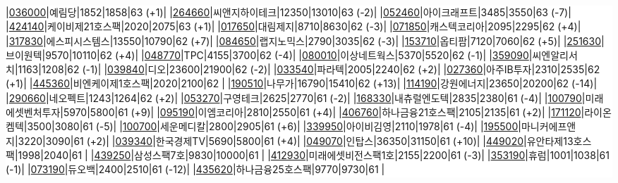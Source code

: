 |[036000](https://finance.daum.net/quotes/A036000)|예림당|1852|1858|63 (+1)|
|[264660](https://finance.daum.net/quotes/A264660)|씨앤지하이테크|12350|13010|63 (-2)|
|[052460](https://finance.daum.net/quotes/A052460)|아이크래프트|3485|3550|63 (-7)|
|[424140](https://finance.daum.net/quotes/A424140)|케이비제21호스팩|2020|2075|63 (+1)|
|[017650](https://finance.daum.net/quotes/A017650)|대림제지|8710|8630|62 (-3)|
|[071850](https://finance.daum.net/quotes/A071850)|캐스텍코리아|2095|2295|62 (+4)|
|[317830](https://finance.daum.net/quotes/A317830)|에스피시스템스|13550|10790|62 (+7)|
|[084650](https://finance.daum.net/quotes/A084650)|랩지노믹스|2790|3035|62 (-3)|
|[153710](https://finance.daum.net/quotes/A153710)|옵티팜|7120|7060|62 (+5)|
|[251630](https://finance.daum.net/quotes/A251630)|브이원텍|9570|10110|62 (+4)|
|[048770](https://finance.daum.net/quotes/A048770)|TPC|4155|3700|62 (-4)|
|[080010](https://finance.daum.net/quotes/A080010)|이상네트웍스|5370|5520|62 (-1)|
|[359090](https://finance.daum.net/quotes/A359090)|씨엔알리서치|1163|1208|62 (-1)|
|[039840](https://finance.daum.net/quotes/A039840)|디오|23600|21900|62 (-2)|
|[033540](https://finance.daum.net/quotes/A033540)|파라텍|2005|2240|62 (+2)|
|[027360](https://finance.daum.net/quotes/A027360)|아주IB투자|2310|2535|62 (+1)|
|[445360](https://finance.daum.net/quotes/A445360)|비엔케이제1호스팩|2020|2100|62 |
|[190510](https://finance.daum.net/quotes/A190510)|나무가|16790|15410|62 (+13)|
|[114190](https://finance.daum.net/quotes/A114190)|강원에너지|23650|20200|62 (-14)|
|[290660](https://finance.daum.net/quotes/A290660)|네오펙트|1243|1264|62 (+2)|
|[053270](https://finance.daum.net/quotes/A053270)|구영테크|2625|2770|61 (-2)|
|[168330](https://finance.daum.net/quotes/A168330)|내츄럴엔도텍|2835|2380|61 (-4)|
|[100790](https://finance.daum.net/quotes/A100790)|미래에셋벤처투자|5970|5800|61 (+9)|
|[095190](https://finance.daum.net/quotes/A095190)|이엠코리아|2810|2550|61 (+4)|
|[406760](https://finance.daum.net/quotes/A406760)|하나금융21호스팩|2105|2135|61 (+2)|
|[171120](https://finance.daum.net/quotes/A171120)|라이온켐텍|3500|3080|61 (-5)|
|[100700](https://finance.daum.net/quotes/A100700)|세운메디칼|2800|2905|61 (+6)|
|[339950](https://finance.daum.net/quotes/A339950)|아이비김영|2110|1978|61 (-4)|
|[195500](https://finance.daum.net/quotes/A195500)|마니커에프앤지|3220|3090|61 (+2)|
|[039340](https://finance.daum.net/quotes/A039340)|한국경제TV|5690|5800|61 (+4)|
|[049070](https://finance.daum.net/quotes/A049070)|인탑스|36350|31150|61 (+10)|
|[449020](https://finance.daum.net/quotes/A449020)|유안타제13호스팩|1998|2040|61 |
|[439250](https://finance.daum.net/quotes/A439250)|삼성스팩7호|9830|10000|61 |
|[412930](https://finance.daum.net/quotes/A412930)|미래에셋비전스팩1호|2155|2200|61 (-3)|
|[353190](https://finance.daum.net/quotes/A353190)|휴럼|1001|1038|61 (-1)|
|[073190](https://finance.daum.net/quotes/A073190)|듀오백|2400|2510|61 (-12)|
|[435620](https://finance.daum.net/quotes/A435620)|하나금융25호스팩|9770|9730|61 |